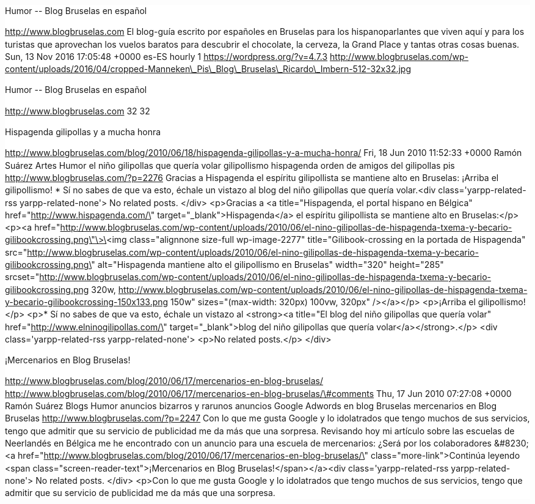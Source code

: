 Humor -- Blog Bruselas en español

http://www.blogbruselas.com El blog-guía escrito por españoles en
Bruselas para los hispanoparlantes que viven aquí y para los turistas
que aprovechan los vuelos baratos para descubrir el chocolate, la
cerveza, la Grand Place y tantas otras cosas buenas. Sun, 13 Nov 2016
17:05:48 +0000 es-ES hourly 1 https://wordpress.org/?v=4.7.3
http://www.blogbruselas.com/wp-content/uploads/2016/04/cropped-Manneken\_Pis\_Blog\_Bruselas\_Ricardo\_Imbern-512-32x32.jpg

Humor -- Blog Bruselas en español

http://www.blogbruselas.com 32 32

Hispagenda gilipollas y a mucha honra

http://www.blogbruselas.com/blog/2010/06/18/hispagenda-gilipollas-y-a-mucha-honra/
Fri, 18 Jun 2010 11:52:33 +0000 Ramón Suárez Artes Humor el niño
gilipollas que quería volar gilipollismo hispagenda orden de amigos del
gilipollas pis http://www.blogbruselas.com/?p=2276 Gracias a Hispagenda
el espíritu gilipollista se mantiene alto en Bruselas: ¡Arriba el
gilipollismo! \* Sí no sabes de que va esto, échale un vistazo al blog
del niño gilipollas que quería volar.\<div class=\'yarpp-related-rss
yarpp-related-none\'\> No related posts. \</div\> \<p\>Gracias a \<a
title=\"Hispagenda, el portal hispano en Bélgica\"
href=\"http://www.hispagenda.com/\" target=\"\_blank\"\>Hispagenda\</a\>
el espíritu gilipollista se mantiene alto en Bruselas:\</p\> \<p\>\<a
href=\"http://www.blogbruselas.com/wp-content/uploads/2010/06/el-nino-gilipollas-de-hispagenda-txema-y-becario-gilibookcrossing.png\"\>\<img
class=\"alignnone size-full wp-image-2277\" title=\"Gilibook-crossing en
la portada de Hispagenda\"
src=\"http://www.blogbruselas.com/wp-content/uploads/2010/06/el-nino-gilipollas-de-hispagenda-txema-y-becario-gilibookcrossing.png\"
alt=\"Hispagenda mantiene alto el gilipollismo en Bruselas\"
width=\"320\" height=\"285\"
srcset=\"http://www.blogbruselas.com/wp-content/uploads/2010/06/el-nino-gilipollas-de-hispagenda-txema-y-becario-gilibookcrossing.png
320w,
http://www.blogbruselas.com/wp-content/uploads/2010/06/el-nino-gilipollas-de-hispagenda-txema-y-becario-gilibookcrossing-150x133.png
150w\" sizes=\"(max-width: 320px) 100vw, 320px\" /\>\</a\>\</p\>
\<p\>¡Arriba el gilipollismo!\</p\> \<p\>\* Sí no sabes de que va esto,
échale un vistazo al \<strong\>\<a title=\"El blog del niño gilipollas
que quería volar\" href=\"http://www.elninogilipollas.com/\"
target=\"\_blank\"\>blog del niño gilipollas que quería
volar\</a\>\</strong\>.\</p\> \<div class=\'yarpp-related-rss
yarpp-related-none\'\> \<p\>No related posts.\</p\> \</div\>

¡Mercenarios en Blog Bruselas!

http://www.blogbruselas.com/blog/2010/06/17/mercenarios-en-blog-bruselas/
http://www.blogbruselas.com/blog/2010/06/17/mercenarios-en-blog-bruselas/\#comments
Thu, 17 Jun 2010 07:27:08 +0000 Ramón Suárez Blogs Humor anuncios
bizarros y rarunos anuncios Google Adwords en blog Bruselas mercenarios
en Blog Bruselas http://www.blogbruselas.com/?p=2247 Con lo que me gusta
Google y lo idolatrados que tengo muchos de sus servicios, tengo que
admitir que su servicio de publicidad me da más que una sorpresa.
Revisando hoy mi artículo sobre las escuelas de Neerlandés en Bélgica me
he encontrado con un anuncio para una escuela de mercenarios: ¿Será por
los colaboradores &\#8230; \<a
href=\"http://www.blogbruselas.com/blog/2010/06/17/mercenarios-en-blog-bruselas/\"
class=\"more-link\"\>Continúa leyendo \<span
class=\"screen-reader-text\"\>¡Mercenarios en Blog
Bruselas!\</span\>\</a\>\<div class=\'yarpp-related-rss
yarpp-related-none\'\> No related posts. \</div\> \<p\>Con lo que me
gusta Google y lo idolatrados que tengo muchos de sus servicios, tengo
que admitir que su servicio de publicidad me da más que una sorpresa.
